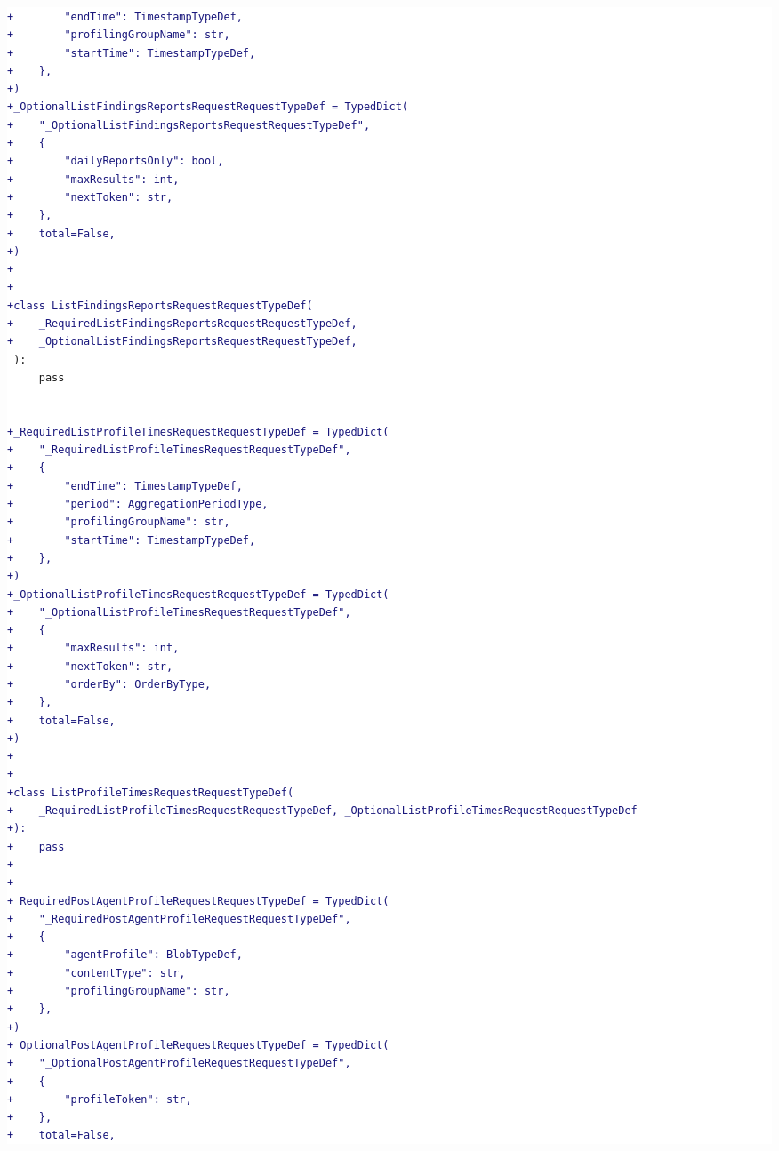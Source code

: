 ```diff
+        "endTime": TimestampTypeDef,
+        "profilingGroupName": str,
+        "startTime": TimestampTypeDef,
+    },
+)
+_OptionalListFindingsReportsRequestRequestTypeDef = TypedDict(
+    "_OptionalListFindingsReportsRequestRequestTypeDef",
+    {
+        "dailyReportsOnly": bool,
+        "maxResults": int,
+        "nextToken": str,
+    },
+    total=False,
+)
+
+
+class ListFindingsReportsRequestRequestTypeDef(
+    _RequiredListFindingsReportsRequestRequestTypeDef,
+    _OptionalListFindingsReportsRequestRequestTypeDef,
 ):
     pass
 
 
+_RequiredListProfileTimesRequestRequestTypeDef = TypedDict(
+    "_RequiredListProfileTimesRequestRequestTypeDef",
+    {
+        "endTime": TimestampTypeDef,
+        "period": AggregationPeriodType,
+        "profilingGroupName": str,
+        "startTime": TimestampTypeDef,
+    },
+)
+_OptionalListProfileTimesRequestRequestTypeDef = TypedDict(
+    "_OptionalListProfileTimesRequestRequestTypeDef",
+    {
+        "maxResults": int,
+        "nextToken": str,
+        "orderBy": OrderByType,
+    },
+    total=False,
+)
+
+
+class ListProfileTimesRequestRequestTypeDef(
+    _RequiredListProfileTimesRequestRequestTypeDef, _OptionalListProfileTimesRequestRequestTypeDef
+):
+    pass
+
+
+_RequiredPostAgentProfileRequestRequestTypeDef = TypedDict(
+    "_RequiredPostAgentProfileRequestRequestTypeDef",
+    {
+        "agentProfile": BlobTypeDef,
+        "contentType": str,
+        "profilingGroupName": str,
+    },
+)
+_OptionalPostAgentProfileRequestRequestTypeDef = TypedDict(
+    "_OptionalPostAgentProfileRequestRequestTypeDef",
+    {
+        "profileToken": str,
+    },
+    total=False,
```